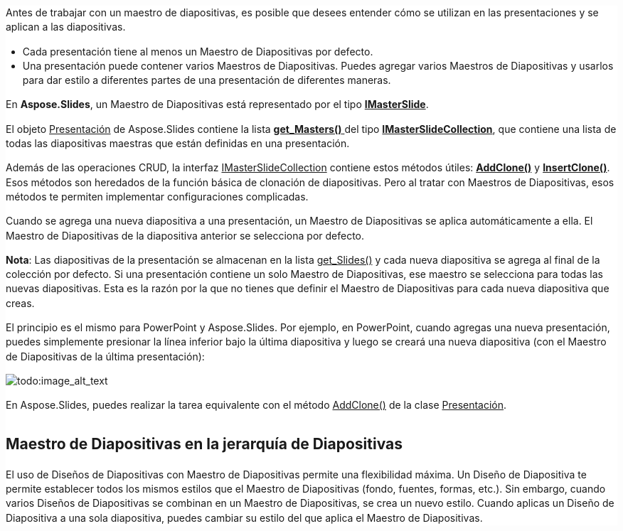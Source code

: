 Antes de trabajar con un maestro de diapositivas, es posible que desees entender cómo se utilizan en las presentaciones y se aplican a las diapositivas. 

* Cada presentación tiene al menos un Maestro de Diapositivas por defecto. 
* Una presentación puede contener varios Maestros de Diapositivas. Puedes agregar varios Maestros de Diapositivas y usarlos para dar estilo a diferentes partes de una presentación de diferentes maneras. 

En **Aspose.Slides**, un Maestro de Diapositivas está representado por el tipo [**IMasterSlide**](https://reference.aspose.com/slides/cpp/class/aspose.slides.i_master_slide). 

El objeto [Presentación](https://reference.aspose.com/slides/cpp/class/aspose.slides.presentation) de Aspose.Slides contiene la lista [**get_Masters()** ](https://reference.aspose.com/slides/cpp/class/aspose.slides.presentation#a8fda502eacdf2fe4ccfc1ab0bf185d29) del tipo [**IMasterSlideCollection**](https://reference.aspose.com/slides/cpp/class/aspose.slides.i_master_slide_collection), que contiene una lista de todas las diapositivas maestras que están definidas en una presentación. 

Además de las operaciones CRUD, la interfaz [IMasterSlideCollection](https://reference.aspose.com/slides/cpp/class/aspose.slides.i_master_slide_collection) contiene estos métodos útiles: [**AddClone()**](https://reference.aspose.com/slides/cpp/class/aspose.slides.i_master_slide_collection#aaf86ba9a1c55969e7d5f4dbc8cb233a1) y [**InsertClone()**](https://reference.aspose.com/slides/cpp/class/aspose.slides.i_master_slide_collection#af297b1c8e31fbcef821f1554b1fbc311). Esos métodos son heredados de la función básica de clonación de diapositivas. Pero al tratar con Maestros de Diapositivas, esos métodos te permiten implementar configuraciones complicadas. 

Cuando se agrega una nueva diapositiva a una presentación, un Maestro de Diapositivas se aplica automáticamente a ella. El Maestro de Diapositivas de la diapositiva anterior se selecciona por defecto. 

**Nota**: Las diapositivas de la presentación se almacenan en la lista [get_Slides()](https://reference.aspose.com/slides/cpp/class/aspose.slides.presentation#a9981b38f5a01d9fa5482f05b0a75974c) y cada nueva diapositiva se agrega al final de la colección por defecto. Si una presentación contiene un solo Maestro de Diapositivas, ese maestro se selecciona para todas las nuevas diapositivas. Esta es la razón por la que no tienes que definir el Maestro de Diapositivas para cada nueva diapositiva que creas.

El principio es el mismo para PowerPoint y Aspose.Slides. Por ejemplo, en PowerPoint, cuando agregas una nueva presentación, puedes simplemente presionar la línea inferior bajo la última diapositiva y luego se creará una nueva diapositiva (con el Maestro de Diapositivas de la última presentación):

![todo:image_alt_text](slide-master_1.jpg)

En Aspose.Slides, puedes realizar la tarea equivalente con el método [AddClone()](https://reference.aspose.com/slides/cpp/class/aspose.slides.slide_collection#a4c03a2193e89401782bf690bc5e22b48) de la clase [Presentación](https://reference.aspose.com/slides/cpp/class/aspose.slides.presentation).

## **Maestro de Diapositivas en la jerarquía de Diapositivas**

El uso de Diseños de Diapositivas con Maestro de Diapositivas permite una flexibilidad máxima. Un Diseño de Diapositiva te permite establecer todos los mismos estilos que el Maestro de Diapositivas (fondo, fuentes, formas, etc.). Sin embargo, cuando varios Diseños de Diapositivas se combinan en un Maestro de Diapositivas, se crea un nuevo estilo. Cuando aplicas un Diseño de Diapositiva a una sola diapositiva, puedes cambiar su estilo del que aplica el Maestro de Diapositivas.

